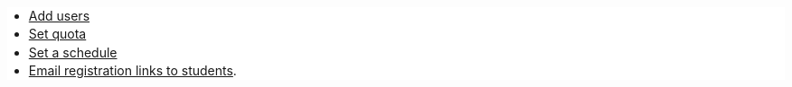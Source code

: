 - [Add users](tutorial-setup-classroom-lab.md#add-users-to-the-lab)
- [Set quota](how-to-configure-student-usage.md#set-quotas-for-users)
- [Set a schedule](tutorial-setup-classroom-lab.md#set-a-schedule-for-the-lab) 
- [Email registration links to students](how-to-configure-student-usage.md#send-invitations-to-users).